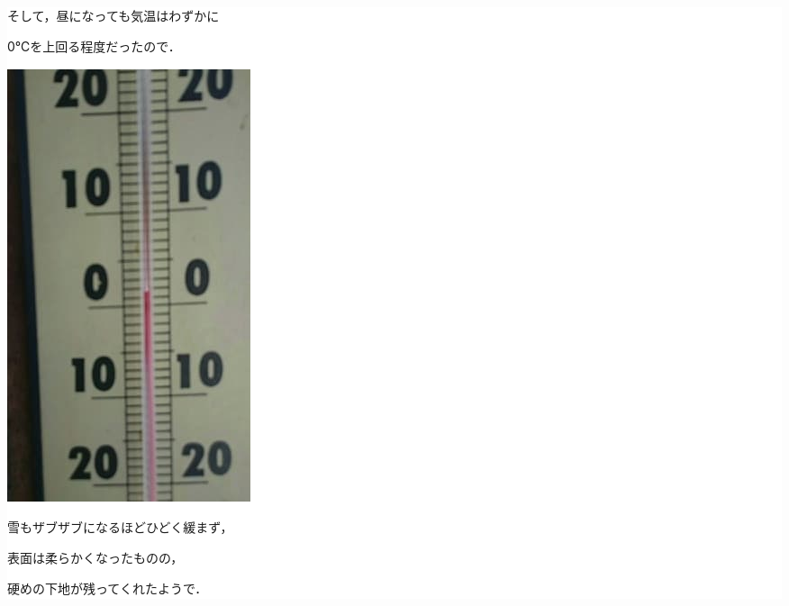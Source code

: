 


そして，昼になっても気温はわずかに


0℃を上回る程度だったので．




![3b9e98767e5dde5e4be44d9f39017d60.jpg](images/3b9e98767e5dde5e4be44d9f39017d60.jpg)




雪もザブザブになるほどひどく緩まず，


表面は柔らかくなったものの，


硬めの下地が残ってくれたようで．



